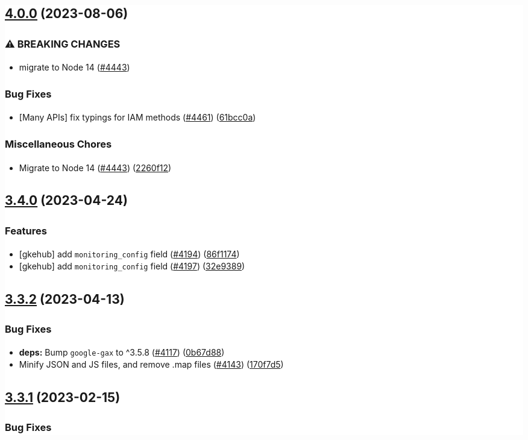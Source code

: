## [4.0.0](https://github.com/googleapis/google-cloud-node/compare/gke-hub-v3.4.0...gke-hub-v4.0.0) (2023-08-06)


### ⚠ BREAKING CHANGES

* migrate to Node 14 ([#4443](https://github.com/googleapis/google-cloud-node/issues/4443))

### Bug Fixes

* [Many APIs] fix typings for IAM methods ([#4461](https://github.com/googleapis/google-cloud-node/issues/4461)) ([61bcc0a](https://github.com/googleapis/google-cloud-node/commit/61bcc0a89c70cf1037299eecd72aef9c98c2e666))


### Miscellaneous Chores

* Migrate to Node 14 ([#4443](https://github.com/googleapis/google-cloud-node/issues/4443)) ([2260f12](https://github.com/googleapis/google-cloud-node/commit/2260f12543d171bda95345e53475f5f0fdc45770))

## [3.4.0](https://github.com/googleapis/google-cloud-node/compare/gke-hub-v3.3.2...gke-hub-v3.4.0) (2023-04-24)


### Features

* [gkehub] add `monitoring_config` field ([#4194](https://github.com/googleapis/google-cloud-node/issues/4194)) ([86f1174](https://github.com/googleapis/google-cloud-node/commit/86f1174537a80f807bdaf405e7af301a08ce40ce))
* [gkehub] add `monitoring_config` field ([#4197](https://github.com/googleapis/google-cloud-node/issues/4197)) ([32e9389](https://github.com/googleapis/google-cloud-node/commit/32e9389cdd555738855cc226a7c88a6f883a8da9))

## [3.3.2](https://github.com/googleapis/google-cloud-node/compare/gke-hub-v3.3.1...gke-hub-v3.3.2) (2023-04-13)


### Bug Fixes

* **deps:** Bump `google-gax` to ^3.5.8 ([#4117](https://github.com/googleapis/google-cloud-node/issues/4117)) ([0b67d88](https://github.com/googleapis/google-cloud-node/commit/0b67d883963643ce1b4f6d2ccd3e8d37adf6e029))
* Minify JSON and JS files, and remove .map files ([#4143](https://github.com/googleapis/google-cloud-node/issues/4143)) ([170f7d5](https://github.com/googleapis/google-cloud-node/commit/170f7d57b8fd344d182a8e758867b8124722eebc))

## [3.3.1](https://github.com/googleapis/google-cloud-node/compare/gke-hub-v3.3.0...gke-hub-v3.3.1) (2023-02-15)


### Bug Fixes
